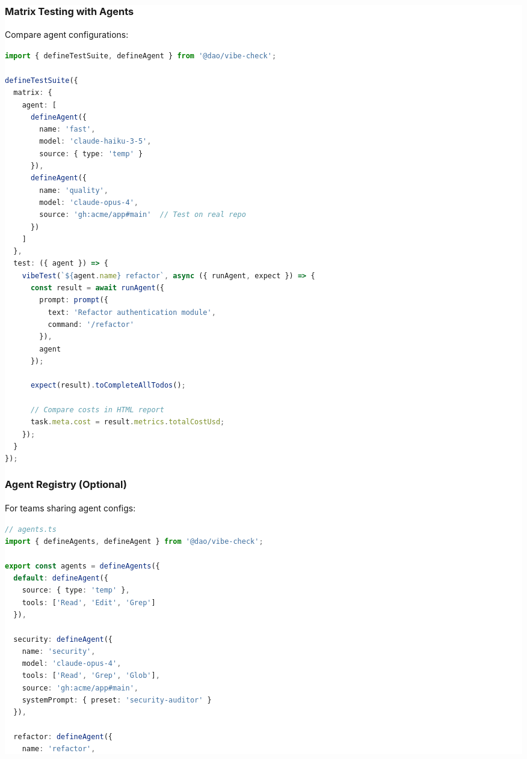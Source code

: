 ### Matrix Testing with Agents

Compare agent configurations:

```typescript
import { defineTestSuite, defineAgent } from '@dao/vibe-check';

defineTestSuite({
  matrix: {
    agent: [
      defineAgent({
        name: 'fast',
        model: 'claude-haiku-3-5',
        source: { type: 'temp' }
      }),
      defineAgent({
        name: 'quality',
        model: 'claude-opus-4',
        source: 'gh:acme/app#main'  // Test on real repo
      })
    ]
  },
  test: ({ agent }) => {
    vibeTest(`${agent.name} refactor`, async ({ runAgent, expect }) => {
      const result = await runAgent({
        prompt: prompt({
          text: 'Refactor authentication module',
          command: '/refactor'
        }),
        agent
      });

      expect(result).toCompleteAllTodos();

      // Compare costs in HTML report
      task.meta.cost = result.metrics.totalCostUsd;
    });
  }
});
```

### Agent Registry (Optional)

For teams sharing agent configs:

```typescript
// agents.ts
import { defineAgents, defineAgent } from '@dao/vibe-check';

export const agents = defineAgents({
  default: defineAgent({
    source: { type: 'temp' },
    tools: ['Read', 'Edit', 'Grep']
  }),

  security: defineAgent({
    name: 'security',
    model: 'claude-opus-4',
    tools: ['Read', 'Grep', 'Glob'],
    source: 'gh:acme/app#main',
    systemPrompt: { preset: 'security-auditor' }
  }),

  refactor: defineAgent({
    name: 'refactor',
```